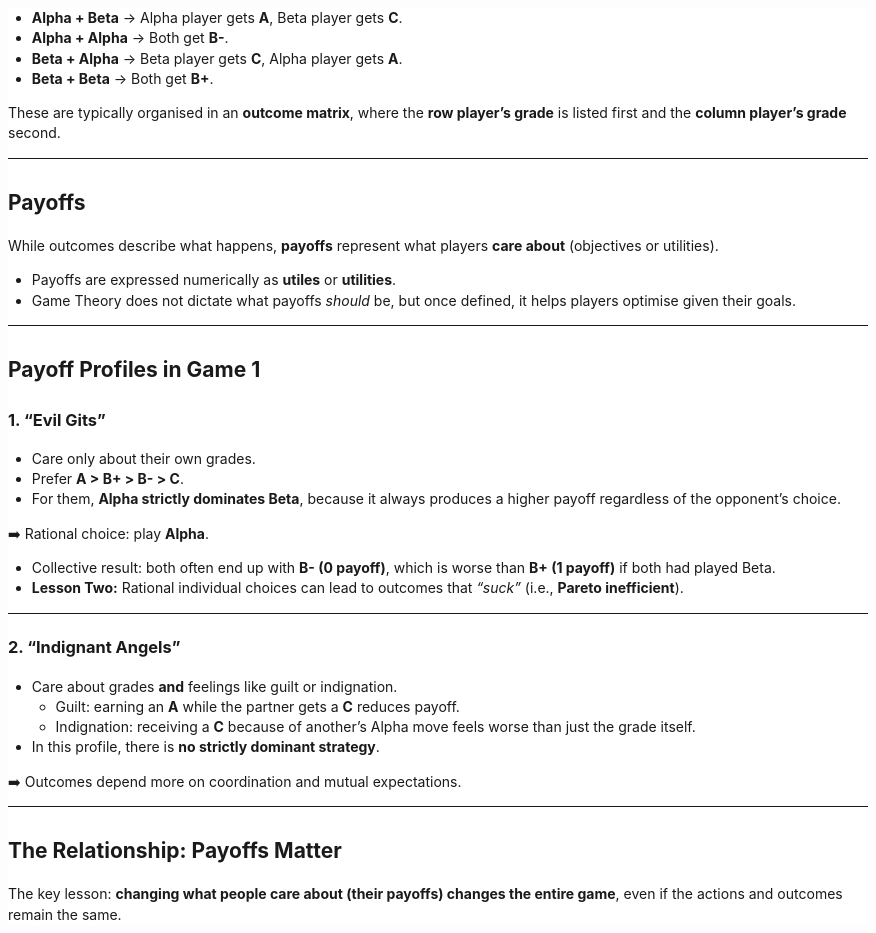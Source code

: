 - **Alpha + Beta** → Alpha player gets **A**, Beta player gets **C**.  
- **Alpha + Alpha** → Both get **B-**.  
- **Beta + Alpha** → Beta player gets **C**, Alpha player gets **A**.  
- **Beta + Beta** → Both get **B+**.  

These are typically organised in an **outcome matrix**, where the **row player’s grade** is listed first and the **column player’s grade** second.

---

## Payoffs

While outcomes describe what happens, **payoffs** represent what players **care about** (objectives or utilities).  
- Payoffs are expressed numerically as **utiles** or **utilities**.  
- Game Theory does not dictate what payoffs *should* be, but once defined, it helps players optimise given their goals.

---

## Payoff Profiles in Game 1

### 1. **“Evil Gits”**  
- Care only about their own grades.  
- Prefer **A > B+ > B- > C**.  
- For them, **Alpha strictly dominates Beta**, because it always produces a higher payoff regardless of the opponent’s choice.  

➡️ Rational choice: play **Alpha**.  
- Collective result: both often end up with **B- (0 payoff)**, which is worse than **B+ (1 payoff)** if both had played Beta.  
- **Lesson Two:** Rational individual choices can lead to outcomes that *“suck”* (i.e., **Pareto inefficient**).

---

### 2. **“Indignant Angels”**  
- Care about grades **and** feelings like guilt or indignation.  
  - Guilt: earning an **A** while the partner gets a **C** reduces payoff.  
  - Indignation: receiving a **C** because of another’s Alpha move feels worse than just the grade itself.  
- In this profile, there is **no strictly dominant strategy**.  

➡️ Outcomes depend more on coordination and mutual expectations.

---

## The Relationship: Payoffs Matter

The key lesson: **changing what people care about (their payoffs) changes the entire game**, even if the actions and outcomes remain the same.  
